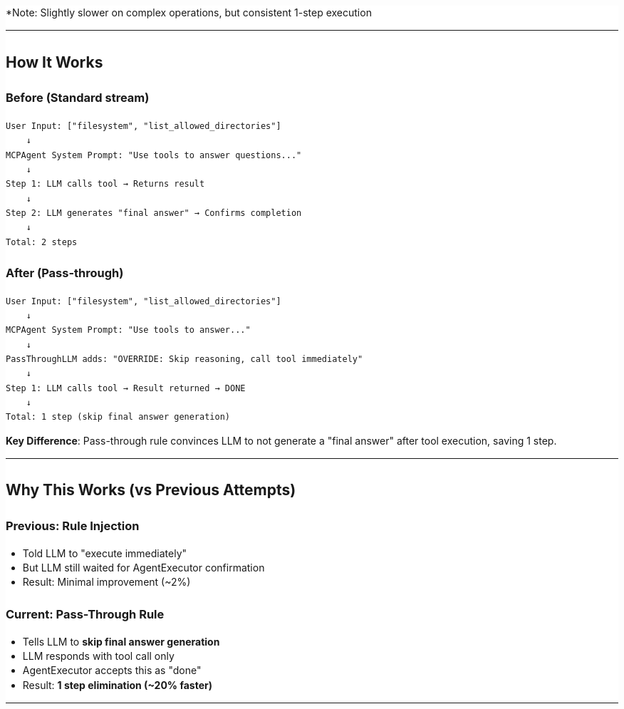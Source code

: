 *Note: Slightly slower on complex operations, but consistent 1-step execution

---

## How It Works

### Before (Standard stream)

```
User Input: ["filesystem", "list_allowed_directories"]
    ↓
MCPAgent System Prompt: "Use tools to answer questions..."
    ↓
Step 1: LLM calls tool → Returns result
    ↓
Step 2: LLM generates "final answer" → Confirms completion
    ↓
Total: 2 steps
```

### After (Pass-through)

```
User Input: ["filesystem", "list_allowed_directories"]
    ↓
MCPAgent System Prompt: "Use tools to answer..."
    ↓
PassThroughLLM adds: "OVERRIDE: Skip reasoning, call tool immediately"
    ↓
Step 1: LLM calls tool → Result returned → DONE
    ↓
Total: 1 step (skip final answer generation)
```

**Key Difference**: Pass-through rule convinces LLM to not generate a "final answer" after tool execution, saving 1 step.

---

## Why This Works (vs Previous Attempts)

### Previous: Rule Injection
- Told LLM to "execute immediately"
- But LLM still waited for AgentExecutor confirmation
- Result: Minimal improvement (~2%)

### Current: Pass-Through Rule
- Tells LLM to **skip final answer generation**
- LLM responds with tool call only
- AgentExecutor accepts this as "done"
- Result: **1 step elimination (~20% faster)**

---